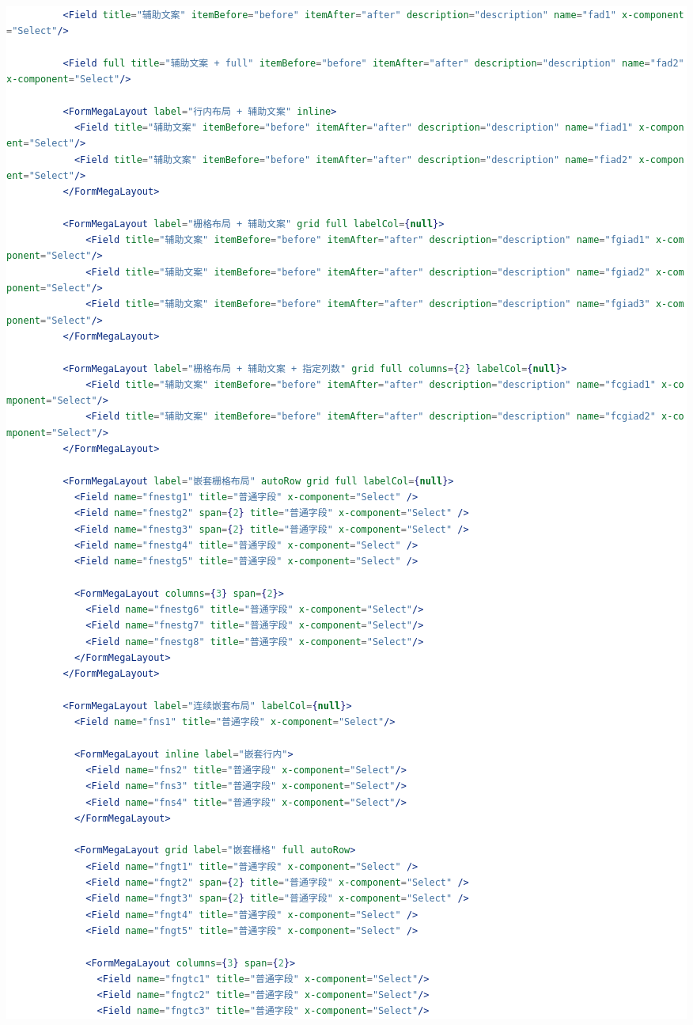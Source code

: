 ```jsx
          <Field title="辅助文案" itemBefore="before" itemAfter="after" description="description" name="fad1" x-component="Select"/>

          <Field full title="辅助文案 + full" itemBefore="before" itemAfter="after" description="description" name="fad2" x-component="Select"/>

          <FormMegaLayout label="行内布局 + 辅助文案" inline>
            <Field title="辅助文案" itemBefore="before" itemAfter="after" description="description" name="fiad1" x-component="Select"/>
            <Field title="辅助文案" itemBefore="before" itemAfter="after" description="description" name="fiad2" x-component="Select"/>
          </FormMegaLayout>

          <FormMegaLayout label="栅格布局 + 辅助文案" grid full labelCol={null}>
              <Field title="辅助文案" itemBefore="before" itemAfter="after" description="description" name="fgiad1" x-component="Select"/>
              <Field title="辅助文案" itemBefore="before" itemAfter="after" description="description" name="fgiad2" x-component="Select"/>
              <Field title="辅助文案" itemBefore="before" itemAfter="after" description="description" name="fgiad3" x-component="Select"/>
          </FormMegaLayout>

          <FormMegaLayout label="栅格布局 + 辅助文案 + 指定列数" grid full columns={2} labelCol={null}>
              <Field title="辅助文案" itemBefore="before" itemAfter="after" description="description" name="fcgiad1" x-component="Select"/>
              <Field title="辅助文案" itemBefore="before" itemAfter="after" description="description" name="fcgiad2" x-component="Select"/>
          </FormMegaLayout>

          <FormMegaLayout label="嵌套栅格布局" autoRow grid full labelCol={null}>
            <Field name="fnestg1" title="普通字段" x-component="Select" />
            <Field name="fnestg2" span={2} title="普通字段" x-component="Select" />
            <Field name="fnestg3" span={2} title="普通字段" x-component="Select" />
            <Field name="fnestg4" title="普通字段" x-component="Select" />
            <Field name="fnestg5" title="普通字段" x-component="Select" />

            <FormMegaLayout columns={3} span={2}>
              <Field name="fnestg6" title="普通字段" x-component="Select"/>
              <Field name="fnestg7" title="普通字段" x-component="Select"/>
              <Field name="fnestg8" title="普通字段" x-component="Select"/>
            </FormMegaLayout>     
          </FormMegaLayout>

          <FormMegaLayout label="连续嵌套布局" labelCol={null}>
            <Field name="fns1" title="普通字段" x-component="Select"/>

            <FormMegaLayout inline label="嵌套行内">
              <Field name="fns2" title="普通字段" x-component="Select"/>
              <Field name="fns3" title="普通字段" x-component="Select"/>
              <Field name="fns4" title="普通字段" x-component="Select"/>
            </FormMegaLayout>

            <FormMegaLayout grid label="嵌套栅格" full autoRow>
              <Field name="fngt1" title="普通字段" x-component="Select" />
              <Field name="fngt2" span={2} title="普通字段" x-component="Select" />
              <Field name="fngt3" span={2} title="普通字段" x-component="Select" />
              <Field name="fngt4" title="普通字段" x-component="Select" />
              <Field name="fngt5" title="普通字段" x-component="Select" />

              <FormMegaLayout columns={3} span={2}>
                <Field name="fngtc1" title="普通字段" x-component="Select"/>
                <Field name="fngtc2" title="普通字段" x-component="Select"/>
                <Field name="fngtc3" title="普通字段" x-component="Select"/>
```